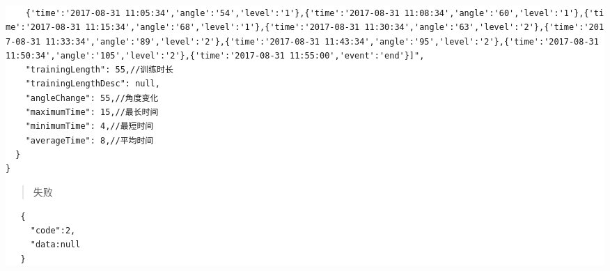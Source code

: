 ```
    {'time':'2017-08-31 11:05:34','angle':'54','level':'1'},{'time':'2017-08-31 11:08:34','angle':'60','level':'1'},{'time':'2017-08-31 11:15:34','angle':'68','level':'1'},{'time':'2017-08-31 11:30:34','angle':'63','level':'2'},{'time':'2017-08-31 11:33:34','angle':'89','level':'2'},{'time':'2017-08-31 11:43:34','angle':'95','level':'2'},{'time':'2017-08-31 11:50:34','angle':'105','level':'2'},{'time':'2017-08-31 11:55:00','event':'end'}]",
    "trainingLength": 55,//训练时长
    "trainingLengthDesc": null,
    "angleChange": 55,//角度变化
    "maximumTime": 15,//最长时间
    "minimumTime": 4,//最短时间
    "averageTime": 8,//平均时间
  }
}
```
>失败
```
   {
     "code":2,
     "data:null
   }
```



 
